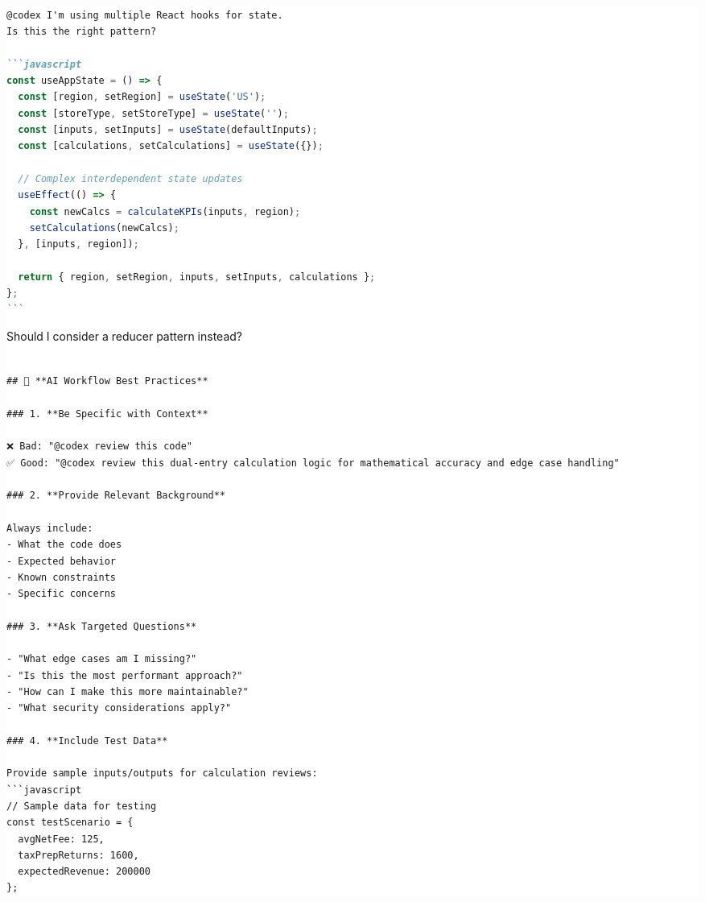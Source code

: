 ````markdown
@codex I'm using multiple React hooks for state.
Is this the right pattern?

```javascript
const useAppState = () => {
  const [region, setRegion] = useState('US');
  const [storeType, setStoreType] = useState('');
  const [inputs, setInputs] = useState(defaultInputs);
  const [calculations, setCalculations] = useState({});

  // Complex interdependent state updates
  useEffect(() => {
    const newCalcs = calculateKPIs(inputs, region);
    setCalculations(newCalcs);
  }, [inputs, region]);

  return { region, setRegion, inputs, setInputs, calculations };
};
```
````

Should I consider a reducer pattern instead?

````

## 🎯 **AI Workflow Best Practices**

### 1. **Be Specific with Context**

❌ Bad: "@codex review this code"
✅ Good: "@codex review this dual-entry calculation logic for mathematical accuracy and edge case handling"

### 2. **Provide Relevant Background**

Always include:
- What the code does
- Expected behavior
- Known constraints
- Specific concerns

### 3. **Ask Targeted Questions**

- "What edge cases am I missing?"
- "Is this the most performant approach?"
- "How can I make this more maintainable?"
- "What security considerations apply?"

### 4. **Include Test Data**

Provide sample inputs/outputs for calculation reviews:
```javascript
// Sample data for testing
const testScenario = {
  avgNetFee: 125,
  taxPrepReturns: 1600,
  expectedRevenue: 200000
};
````
